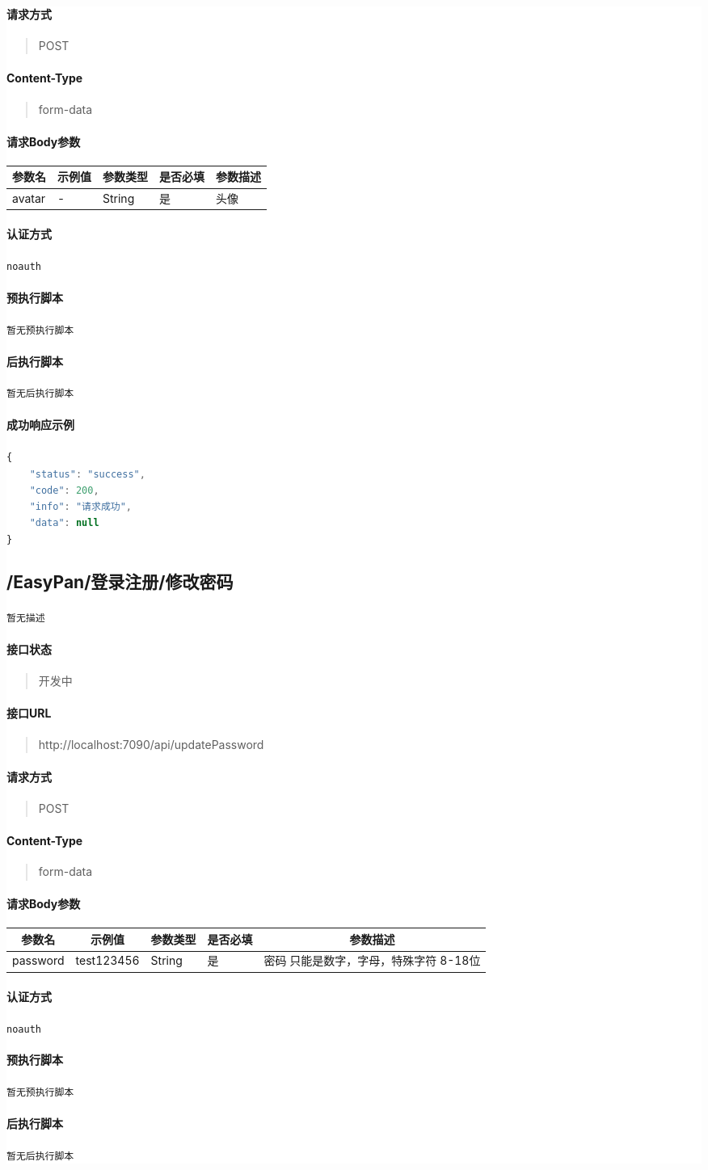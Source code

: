 #### 请求方式
> POST

#### Content-Type
> form-data

#### 请求Body参数
参数名 | 示例值 | 参数类型 | 是否必填 | 参数描述
--- | --- | --- | --- | ---
avatar | - | String | 是 | 头像
#### 认证方式
```text
noauth
```
#### 预执行脚本
```javascript
暂无预执行脚本
```
#### 后执行脚本
```javascript
暂无后执行脚本
```
#### 成功响应示例
```javascript
{
	"status": "success",
	"code": 200,
	"info": "请求成功",
	"data": null
}
```
## /EasyPan/登录注册/修改密码
```text
暂无描述
```
#### 接口状态
> 开发中

#### 接口URL
> http://localhost:7090/api/updatePassword

#### 请求方式
> POST

#### Content-Type
> form-data

#### 请求Body参数
参数名 | 示例值 | 参数类型 | 是否必填 | 参数描述
--- | --- | --- | --- | ---
password | test123456 | String | 是 | 密码 只能是数字，字母，特殊字符 8-18位
#### 认证方式
```text
noauth
```
#### 预执行脚本
```javascript
暂无预执行脚本
```
#### 后执行脚本
```javascript
暂无后执行脚本
```